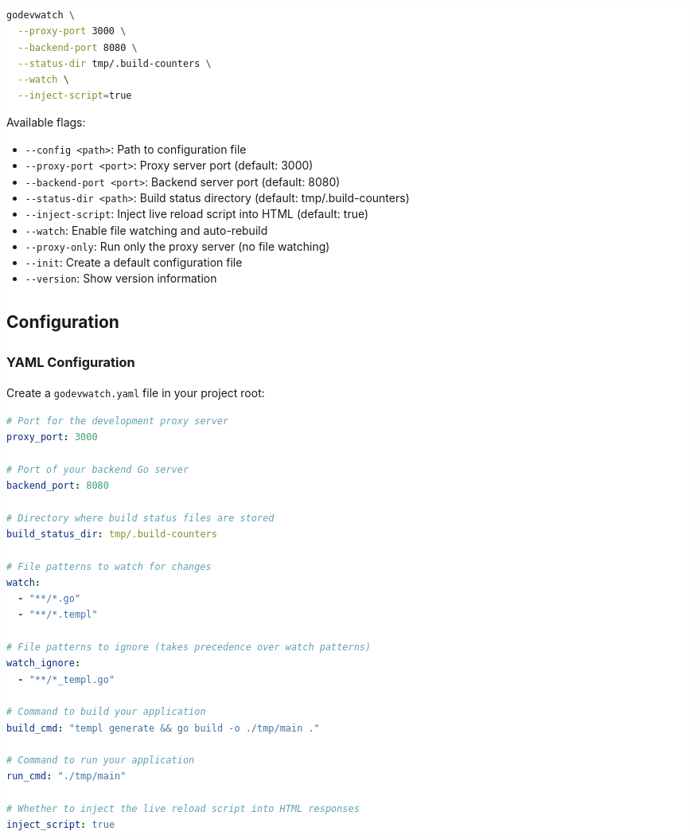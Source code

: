 ```bash
godevwatch \
  --proxy-port 3000 \
  --backend-port 8080 \
  --status-dir tmp/.build-counters \
  --watch \
  --inject-script=true
```

Available flags:
- `--config <path>`: Path to configuration file
- `--proxy-port <port>`: Proxy server port (default: 3000)
- `--backend-port <port>`: Backend server port (default: 8080)
- `--status-dir <path>`: Build status directory (default: tmp/.build-counters)
- `--inject-script`: Inject live reload script into HTML (default: true)
- `--watch`: Enable file watching and auto-rebuild
- `--proxy-only`: Run only the proxy server (no file watching)
- `--init`: Create a default configuration file
- `--version`: Show version information

## Configuration

### YAML Configuration

Create a `godevwatch.yaml` file in your project root:

```yaml
# Port for the development proxy server
proxy_port: 3000

# Port of your backend Go server
backend_port: 8080

# Directory where build status files are stored
build_status_dir: tmp/.build-counters

# File patterns to watch for changes
watch:
  - "**/*.go"
  - "**/*.templ"

# File patterns to ignore (takes precedence over watch patterns)
watch_ignore:
  - "**/*_templ.go"

# Command to build your application
build_cmd: "templ generate && go build -o ./tmp/main ."

# Command to run your application
run_cmd: "./tmp/main"

# Whether to inject the live reload script into HTML responses
inject_script: true
```

